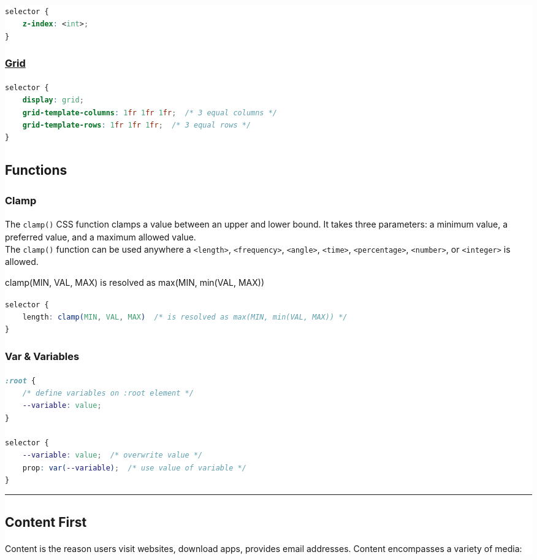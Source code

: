 ```css
selector {
    z-index: <int>;
}
```

### [Grid](https://developer.mozilla.org/en-US/docs/Web/CSS/CSS_Grid_Layout)

```css
selector {
    display: grid;
    grid-template-columns: 1fr 1fr 1fr;  /* 3 equal columns */
    grid-template-rows: 1fr 1fr 1fr;  /* 3 equal rows */
}
```

## Functions

### Clamp

The `clamp()` CSS function clamps a value between an upper and lower bound. It takes three parameters: a minimum value, a preferred value, and a maximum allowed value.  
The `clamp()` function can be used anywhere a `<length>`, `<frequency>`, `<angle>`, `<time>`, `<percentage>`, `<number>`, or `<integer>` is allowed.

clamp(MIN, VAL, MAX) is resolved as max(MIN, min(VAL, MAX))

```css
selector {
    length: clamp(MIN, VAL, MAX)  /* is resolved as max(MIN, min(VAL, MAX)) */
}
```

### Var & Variables

```css
:root {
    /* define variables on :root element */
    --variable: value;
}

selector {
    --variable: value;  /* overwrite value */
    prop: var(--variable);  /* use value of variable */
}
```

---

## Content First

Content is the reason users visit websites, download apps, provides email addresses.
Content encompasses a variety of media:
